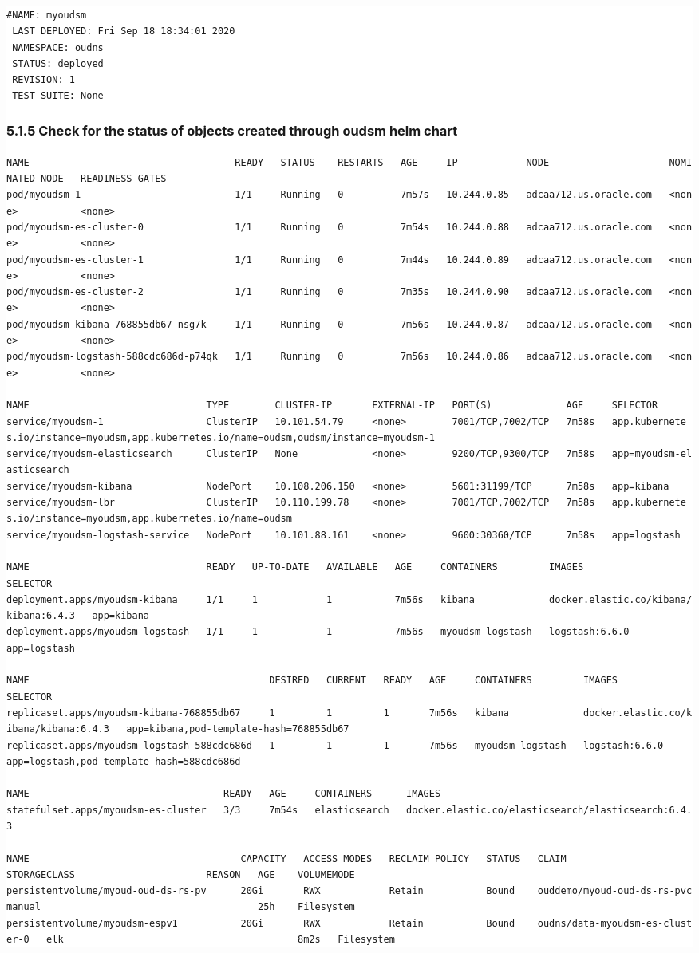 	#NAME: myoudsm
	 LAST DEPLOYED: Fri Sep 18 18:34:01 2020
	 NAMESPACE: oudns
	 STATUS: deployed
	 REVISION: 1
	 TEST SUITE: None

### 5.1.5 Check for the status of objects created through oudsm helm chart

```
NAME                                    READY   STATUS    RESTARTS   AGE     IP            NODE                     NOMINATED NODE   READINESS GATES
pod/myoudsm-1                           1/1     Running   0          7m57s   10.244.0.85   adcaa712.us.oracle.com   <none>           <none>
pod/myoudsm-es-cluster-0                1/1     Running   0          7m54s   10.244.0.88   adcaa712.us.oracle.com   <none>           <none>
pod/myoudsm-es-cluster-1                1/1     Running   0          7m44s   10.244.0.89   adcaa712.us.oracle.com   <none>           <none>
pod/myoudsm-es-cluster-2                1/1     Running   0          7m35s   10.244.0.90   adcaa712.us.oracle.com   <none>           <none>
pod/myoudsm-kibana-768855db67-nsg7k     1/1     Running   0          7m56s   10.244.0.87   adcaa712.us.oracle.com   <none>           <none>
pod/myoudsm-logstash-588cdc686d-p74qk   1/1     Running   0          7m56s   10.244.0.86   adcaa712.us.oracle.com   <none>           <none>

NAME                               TYPE        CLUSTER-IP       EXTERNAL-IP   PORT(S)             AGE     SELECTOR
service/myoudsm-1                  ClusterIP   10.101.54.79     <none>        7001/TCP,7002/TCP   7m58s   app.kubernetes.io/instance=myoudsm,app.kubernetes.io/name=oudsm,oudsm/instance=myoudsm-1
service/myoudsm-elasticsearch      ClusterIP   None             <none>        9200/TCP,9300/TCP   7m58s   app=myoudsm-elasticsearch
service/myoudsm-kibana             NodePort    10.108.206.150   <none>        5601:31199/TCP      7m58s   app=kibana
service/myoudsm-lbr                ClusterIP   10.110.199.78    <none>        7001/TCP,7002/TCP   7m58s   app.kubernetes.io/instance=myoudsm,app.kubernetes.io/name=oudsm
service/myoudsm-logstash-service   NodePort    10.101.88.161    <none>        9600:30360/TCP      7m58s   app=logstash

NAME                               READY   UP-TO-DATE   AVAILABLE   AGE     CONTAINERS         IMAGES                                  SELECTOR
deployment.apps/myoudsm-kibana     1/1     1            1           7m56s   kibana             docker.elastic.co/kibana/kibana:6.4.3   app=kibana
deployment.apps/myoudsm-logstash   1/1     1            1           7m56s   myoudsm-logstash   logstash:6.6.0                          app=logstash

NAME                                          DESIRED   CURRENT   READY   AGE     CONTAINERS         IMAGES                                  SELECTOR
replicaset.apps/myoudsm-kibana-768855db67     1         1         1       7m56s   kibana             docker.elastic.co/kibana/kibana:6.4.3   app=kibana,pod-template-hash=768855db67
replicaset.apps/myoudsm-logstash-588cdc686d   1         1         1       7m56s   myoudsm-logstash   logstash:6.6.0                          app=logstash,pod-template-hash=588cdc686d

NAME                                  READY   AGE     CONTAINERS      IMAGES
statefulset.apps/myoudsm-es-cluster   3/3     7m54s   elasticsearch   docker.elastic.co/elasticsearch/elasticsearch:6.4.3

NAME                                     CAPACITY   ACCESS MODES   RECLAIM POLICY   STATUS   CLAIM                             STORAGECLASS                       REASON   AGE    VOLUMEMODE
persistentvolume/myoud-oud-ds-rs-pv      20Gi       RWX            Retain           Bound    ouddemo/myoud-oud-ds-rs-pvc       manual                                      25h    Filesystem
persistentvolume/myoudsm-espv1           20Gi       RWX            Retain           Bound    oudns/data-myoudsm-es-cluster-0   elk                                         8m2s   Filesystem
```
